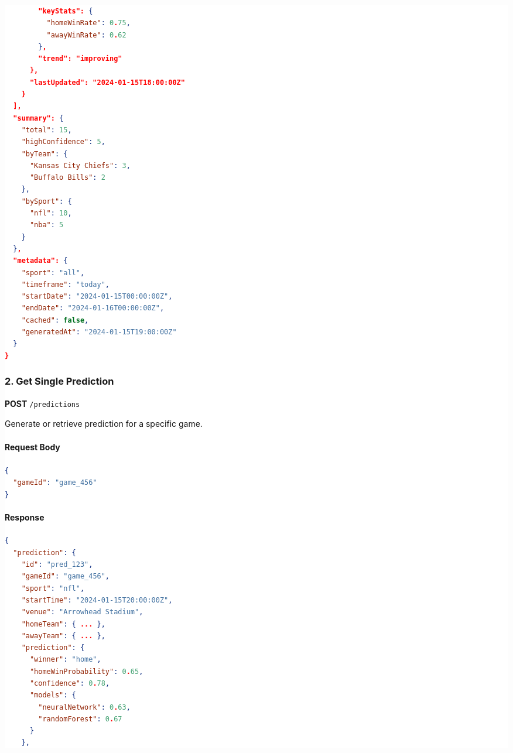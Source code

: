 ```json
        "keyStats": {
          "homeWinRate": 0.75,
          "awayWinRate": 0.62
        },
        "trend": "improving"
      },
      "lastUpdated": "2024-01-15T18:00:00Z"
    }
  ],
  "summary": {
    "total": 15,
    "highConfidence": 5,
    "byTeam": {
      "Kansas City Chiefs": 3,
      "Buffalo Bills": 2
    },
    "bySport": {
      "nfl": 10,
      "nba": 5
    }
  },
  "metadata": {
    "sport": "all",
    "timeframe": "today",
    "startDate": "2024-01-15T00:00:00Z",
    "endDate": "2024-01-16T00:00:00Z",
    "cached": false,
    "generatedAt": "2024-01-15T19:00:00Z"
  }
}
```

### 2. Get Single Prediction
**POST** `/predictions`

Generate or retrieve prediction for a specific game.

#### Request Body
```json
{
  "gameId": "game_456"
}
```

#### Response
```json
{
  "prediction": {
    "id": "pred_123",
    "gameId": "game_456",
    "sport": "nfl",
    "startTime": "2024-01-15T20:00:00Z",
    "venue": "Arrowhead Stadium",
    "homeTeam": { ... },
    "awayTeam": { ... },
    "prediction": {
      "winner": "home",
      "homeWinProbability": 0.65,
      "confidence": 0.78,
      "models": {
        "neuralNetwork": 0.63,
        "randomForest": 0.67
      }
    },
```